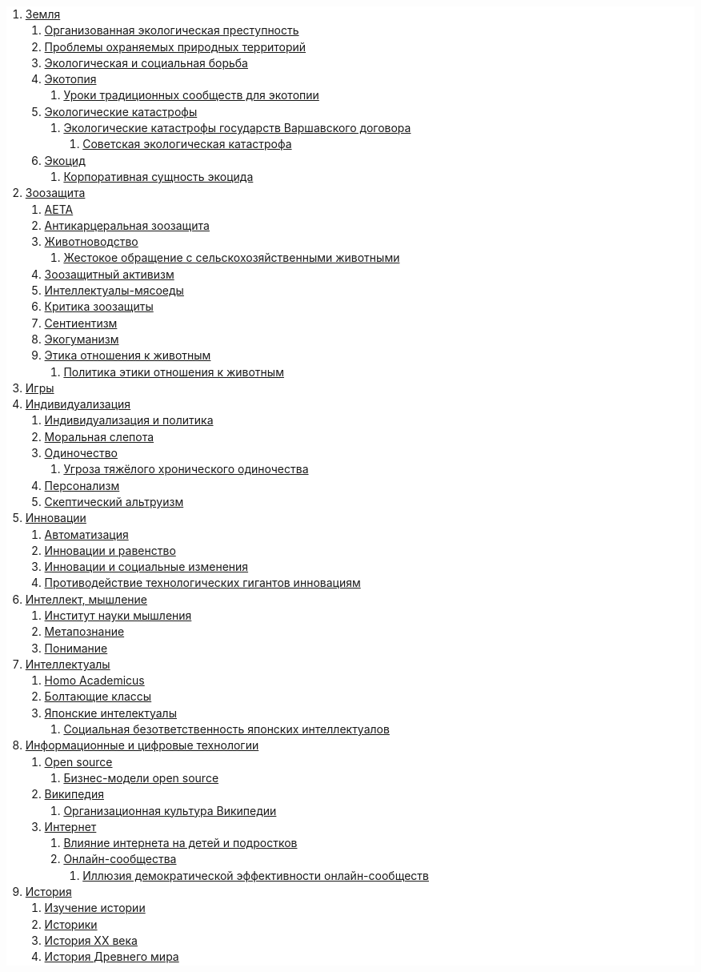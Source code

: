 1. [Земля](#Земля)
	1. [Организованная экологическая преступность](#Организованная-экологическая-преступность)
	1. [Проблемы охраняемых природных территорий](#Проблемы-охраняемых-природных-территорий)
	1. [Экологическая и социальная борьба](#Экологическая-и-социальная-борьба)
	1. [Экотопия](#Экотопия)
		1. [Уроки традиционных сообществ для экотопии](#Уроки-традиционных-сообществ-для-экотопии)
	1. [Экологические катастрофы](#Экологические-катастрофы)
		1. [Экологические катастрофы государств Варшавского договора](#Экологические-катастрофы-государств-Варшавского-договора)
			1. [Советская экологическая катастрофа](#Советская-экологическая-катастрофа)
	1. [Экоцид](#Экоцид)
		1. [Корпоративная сущность экоцида](#Корпоративная-сущность-экоцида)
1. [Зоозащита](#Зоозащита)
	1. [AETA](#AETA)
	1. [Антикарцеральная зоозащита](#Антикарцеральная-зоозащита)
	1. [Животноводство](#Животноводство)
		1. [Жестокое обращение с сельскохозяйственными животными](#Жестокое-обращение-с-сельскохозяйственными-животными)
	1. [Зоозащитный активизм](#Зоозащитный-активизм)
	1. [Интеллектуалы-мясоеды](#Интеллектуалы-мясоеды)
	1. [Критика зоозащиты](#Критика-зоозащиты)
	1. [Сентиентизм](#Сентиентизм)
	1. [Экогуманизм](#Экогуманизм)
	1. [Этика отношения к животным](#Этика-отношения-к-животным)
		1. [Политика этики отношения к животным](#Политика-этики-отношения-к-животным)
1. [Игры](#Игры)
1. [Индивидуализация](#Индивидуализация)
	1. [Индивидуализация и политика](#Индивидуализация-и-политика)
	1. [Моральная слепота](#Моральная-слепота)
	1. [Одиночество](#Одиночество)
		1. [Угроза тяжёлого хронического одиночества](#Угроза-тяжёлого-хронического-одиночества)
	1. [Персонализм](#Персонализм)
	1. [Скептический альтруизм](#Скептический-альтруизм)
1. [Инновации](#Инновации)
	1. [Автоматизация](#Автоматизация)
	1. [Инновации и равенство](#Инновации-и-равенство)
	1. [Инновации и социальные изменения](#Инновации-и-социальные-изменения)
	1. [Противодействие технологических гигантов инновациям](#Противодействие-технологических-гигантов-инновациям)
1. [Интеллект, мышление](#Интеллект-мышление)
	1. [Институт науки мышления](#Институт-науки-мышления)
	1. [Метапознание](#Метапознание)
	1. [Понимание](#Понимание)
1. [Интеллектуалы](#Интеллектуалы)
	1. [Homo Academicus](#Homo-Academicus)
	1. [Болтающие классы](#Болтающие-классы)
	1. [Японские интелектуалы](#Японские-интелектуалы)
		1. [Социальная безответственность японских интеллектуалов](#Социальная-безответственность-японских-интеллектуалов)
1. [Информационные и цифровые технологии](#Информационные-и-цифровые-технологии)
	1. [Open source](#Open-source)
		1. [Бизнес-модели open source](#Бизнес-модели-open-source)
	1. [Википедия](#Википедия)
		1. [Организационная культура Википедии](#Организационная-культура-Википедии)
	1. [Интернет](#Интернет)
		1. [Влияние интернета на детей и подростков](#Влияние-интернета-на-детей-и-подростков)
		1. [Онлайн-сообщества](#Онлайн-сообщества)
			1. [Иллюзия демократической эффективности онлайн-сообществ](#Иллюзия-демократической-эффективности-онлайн-сообществ)
1. [История](#История)
	1. [Изучение истории](#Изучение-истории)
	1. [Историки](#Историки)
	1. [История XX века](#История-XX-века)
	1. [История Древнего мира](#История-Древнего-мира)